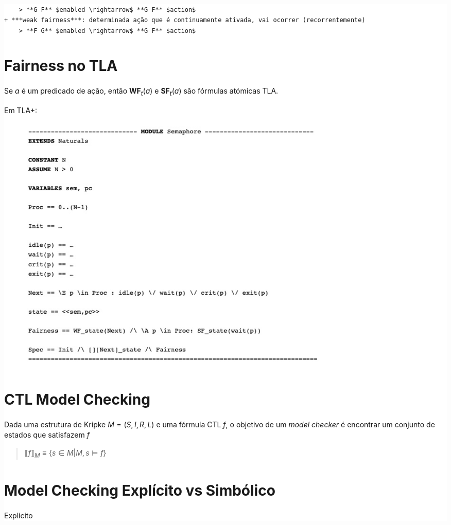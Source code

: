         > **G F** $enabled \rightarrow$ **G F** $action$
    + ***weak fairness***: determinada ação que é continuamente ativada, vai ocorrer (recorrentemente)
        > **F G** $enabled \rightarrow$ **G F** $action$


# Fairness no TLA

Se $a$ é um predicado de ação, então **WF**$_t(a)$ e **SF**$_t(a)$ são fórmulas atómicas TLA.

Em TLA+:

<img src="Fairness in TLA.JPG" width=80%>


# CTL Model Checking

Dada uma estrutura de Kripke $M = (S,I,R,L)$ e uma fórmula CTL $f$, o objetivo de um *model checker* é encontrar um conjunto de estados que satisfazem $f$

> $\llbracket f \rrbracket _M \equiv \lbrace s \in M | M,s \models f \rbrace$


# Model Checking Explícito vs Simbólico

Explícito
